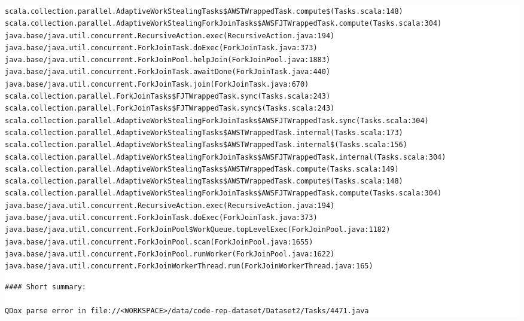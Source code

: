 	scala.collection.parallel.AdaptiveWorkStealingTasks$AWSTWrappedTask.compute$(Tasks.scala:148)
	scala.collection.parallel.AdaptiveWorkStealingForkJoinTasks$AWSFJTWrappedTask.compute(Tasks.scala:304)
	java.base/java.util.concurrent.RecursiveAction.exec(RecursiveAction.java:194)
	java.base/java.util.concurrent.ForkJoinTask.doExec(ForkJoinTask.java:373)
	java.base/java.util.concurrent.ForkJoinPool.helpJoin(ForkJoinPool.java:1883)
	java.base/java.util.concurrent.ForkJoinTask.awaitDone(ForkJoinTask.java:440)
	java.base/java.util.concurrent.ForkJoinTask.join(ForkJoinTask.java:670)
	scala.collection.parallel.ForkJoinTasks$FJTWrappedTask.sync(Tasks.scala:243)
	scala.collection.parallel.ForkJoinTasks$FJTWrappedTask.sync$(Tasks.scala:243)
	scala.collection.parallel.AdaptiveWorkStealingForkJoinTasks$AWSFJTWrappedTask.sync(Tasks.scala:304)
	scala.collection.parallel.AdaptiveWorkStealingTasks$AWSTWrappedTask.internal(Tasks.scala:173)
	scala.collection.parallel.AdaptiveWorkStealingTasks$AWSTWrappedTask.internal$(Tasks.scala:156)
	scala.collection.parallel.AdaptiveWorkStealingForkJoinTasks$AWSFJTWrappedTask.internal(Tasks.scala:304)
	scala.collection.parallel.AdaptiveWorkStealingTasks$AWSTWrappedTask.compute(Tasks.scala:149)
	scala.collection.parallel.AdaptiveWorkStealingTasks$AWSTWrappedTask.compute$(Tasks.scala:148)
	scala.collection.parallel.AdaptiveWorkStealingForkJoinTasks$AWSFJTWrappedTask.compute(Tasks.scala:304)
	java.base/java.util.concurrent.RecursiveAction.exec(RecursiveAction.java:194)
	java.base/java.util.concurrent.ForkJoinTask.doExec(ForkJoinTask.java:373)
	java.base/java.util.concurrent.ForkJoinPool$WorkQueue.topLevelExec(ForkJoinPool.java:1182)
	java.base/java.util.concurrent.ForkJoinPool.scan(ForkJoinPool.java:1655)
	java.base/java.util.concurrent.ForkJoinPool.runWorker(ForkJoinPool.java:1622)
	java.base/java.util.concurrent.ForkJoinWorkerThread.run(ForkJoinWorkerThread.java:165)
```
#### Short summary: 

QDox parse error in file://<WORKSPACE>/data/code-rep-dataset/Dataset2/Tasks/4471.java